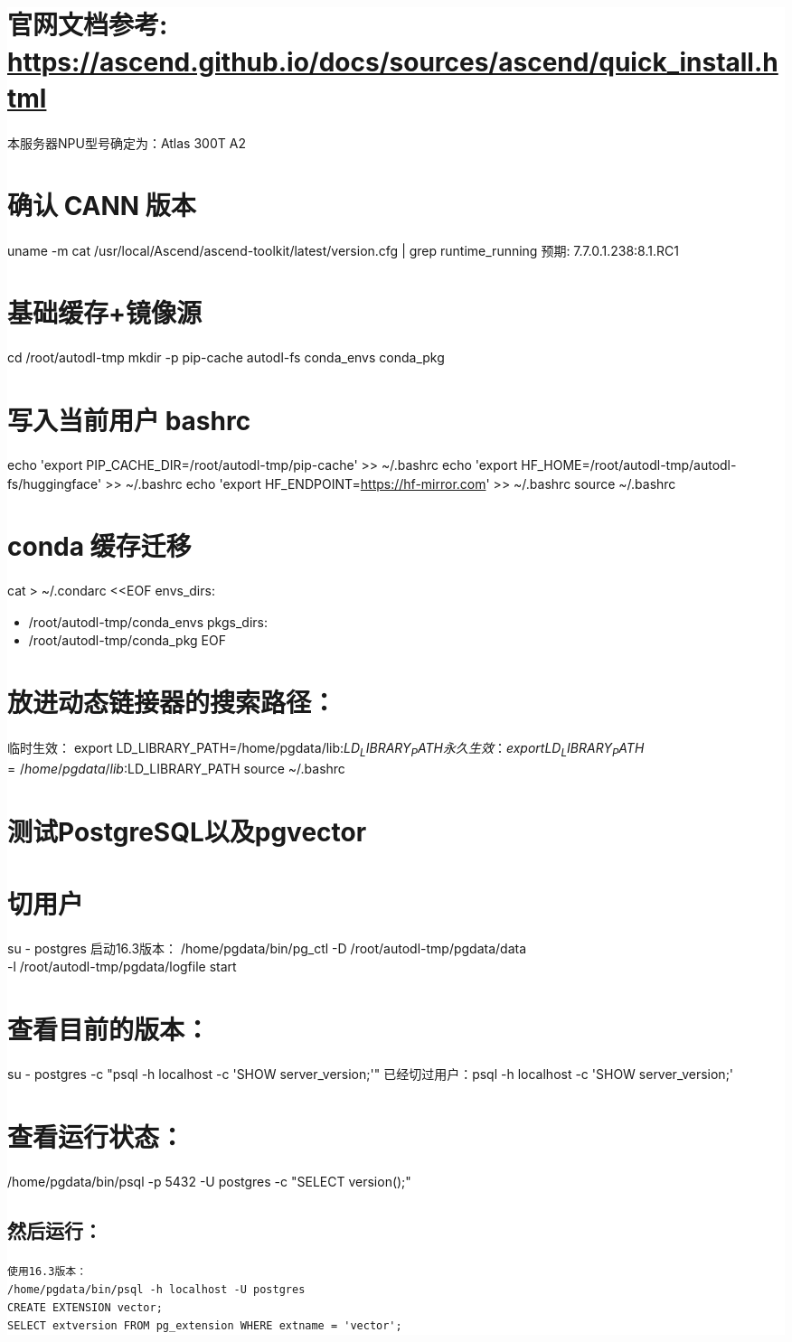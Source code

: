 # 官网文档参考: https://ascend.github.io/docs/sources/ascend/quick_install.html
本服务器NPU型号确定为：Atlas 300T A2
# 确认 CANN 版本
uname -m
cat /usr/local/Ascend/ascend-toolkit/latest/version.cfg | grep runtime_running
预期: 7.7.0.1.238:8.1.RC1
# 基础缓存+镜像源
cd /root/autodl-tmp
mkdir -p pip-cache autodl-fs conda_envs conda_pkg
# 写入当前用户 bashrc
echo 'export PIP_CACHE_DIR=/root/autodl-tmp/pip-cache'      >> ~/.bashrc
echo 'export HF_HOME=/root/autodl-tmp/autodl-fs/huggingface'         >> ~/.bashrc
echo 'export HF_ENDPOINT=https://hf-mirror.com'           >> ~/.bashrc
source ~/.bashrc

# conda 缓存迁移
cat > ~/.condarc <<EOF
envs_dirs:
  - /root/autodl-tmp/conda_envs
pkgs_dirs:
  - /root/autodl-tmp/conda_pkg
EOF

# 放进动态链接器的搜索路径：
临时生效：
export LD_LIBRARY_PATH=/home/pgdata/lib:$LD_LIBRARY_PATH
永久生效：
export LD_LIBRARY_PATH=/home/pgdata/lib:$LD_LIBRARY_PATH
source ~/.bashrc

# 测试PostgreSQL以及pgvector
# 切用户
su - postgres
启动16.3版本：
/home/pgdata/bin/pg_ctl -D /root/autodl-tmp/pgdata/data \
                        -l /root/autodl-tmp/pgdata/logfile start
# 查看目前的版本：
su - postgres -c "psql -h localhost -c 'SHOW server_version;'"
已经切过用户：psql -h localhost -c 'SHOW server_version;'
# 查看运行状态：
/home/pgdata/bin/psql -p 5432 -U postgres -c "SELECT version();"
## 然后运行：
    使用16.3版本：
    /home/pgdata/bin/psql -h localhost -U postgres
    CREATE EXTENSION vector;
    SELECT extversion FROM pg_extension WHERE extname = 'vector';